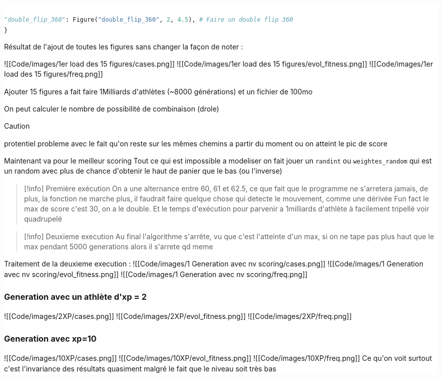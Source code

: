 ```python

"double_flip_360": Figure("double_flip_360", 2, 4.5), # Faire un double flip 360
}
```

Résultat de l'ajout de toutes les figures sans changer la façon de noter :

![[Code/images/1er load des 15 figures/cases.png]]
![[Code/images/1er load des 15 figures/evol_fitness.png]]
![[Code/images/1er load des 15 figures/freq.png]]

Ajouter 15 figures a fait faire 1Milliards d'athlètes (~8000 générations) et un fichier de 100mo

On peut calculer le nombre de possibilité de combinaison (drole)

>[!caution] 
>protentiel probleme avec le fait qu'on reste sur les mêmes chemins a partir du moment ou on atteint le pic de score

Maintenant va pour le meilleur scoring
Tout ce qui est impossible a modeliser on fait jouer un `randint` ou `weightes_random` qui est un random avec plus de chance d'obtenir le haut de panier que le bas (ou l'inverse)

>[!info] Première exécution
> On a une alternance entre 60, 61 et 62.5, ce que fait que le programme ne s'arretera jamais, de plus, la fonction ne marche plus, il faudrait faire quelque chose qui detecte le mouvement, comme une dérivée
> Fun fact le max de score c'est 30, on a le double. Et le temps d'exécution pour parvenir a 1milliards d'athlète à facilement tripellé voir quadrupelé 

>[!info] Deuxieme execution
>Au final l'algorithme s'arrête, vu que c'est l'atteinte d'un max, si on ne tape pas plus haut que le max pendant 5000 generations alors il s'arrete qd meme

Traitement de la deuxieme execution :
![[Code/images/1 Generation avec nv scoring/cases.png]]
![[Code/images/1 Generation avec nv scoring/evol_fitness.png]]
![[Code/images/1 Generation avec nv scoring/freq.png]]

### Generation avec un athlète d'xp = 2
![[Code/images/2XP/cases.png]]
![[Code/images/2XP/evol_fitness.png]]
![[Code/images/2XP/freq.png]]
### Generation avec xp=10
![[Code/images/10XP/cases.png]]
![[Code/images/10XP/evol_fitness.png]]
![[Code/images/10XP/freq.png]]
Ce qu'on voit surtout c'est l'invariance des résultats quasiment malgré le fait que le niveau soit très bas
